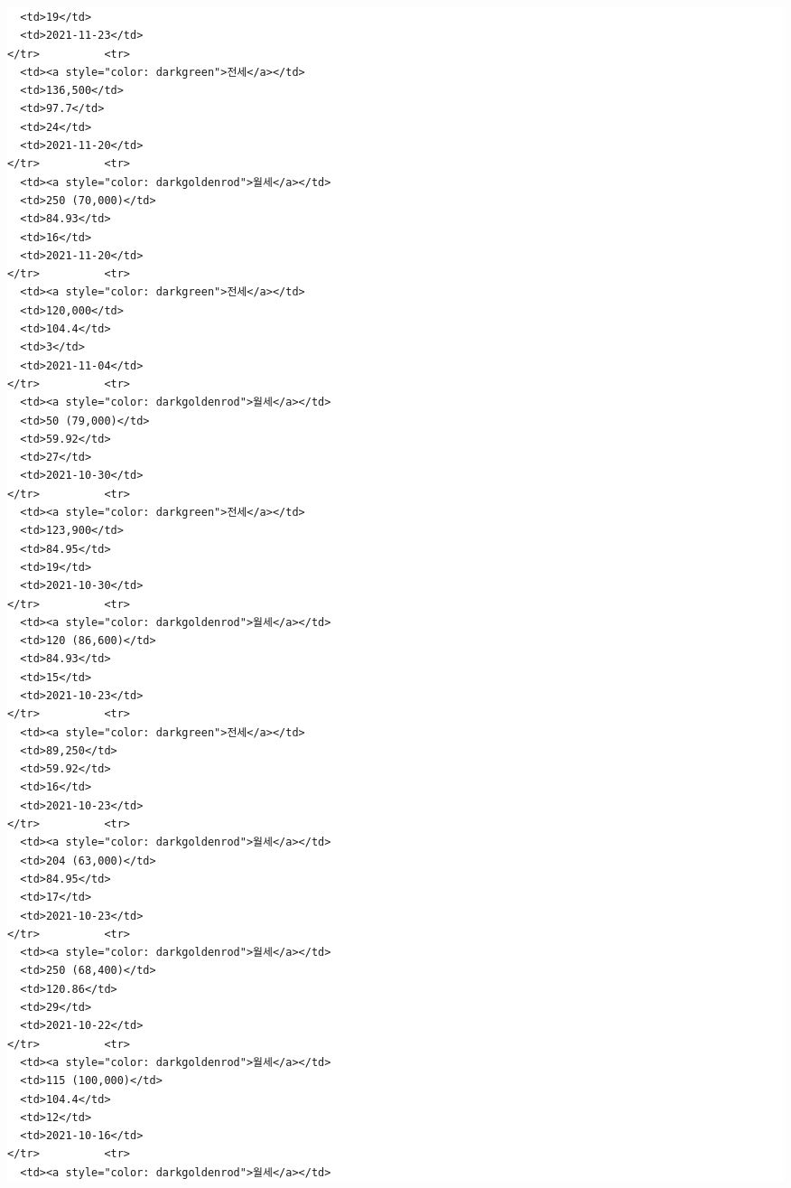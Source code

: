       <td>19</td>
      <td>2021-11-23</td>
    </tr>          <tr>
      <td><a style="color: darkgreen">전세</a></td>
      <td>136,500</td>
      <td>97.7</td>
      <td>24</td>
      <td>2021-11-20</td>
    </tr>          <tr>
      <td><a style="color: darkgoldenrod">월세</a></td>
      <td>250 (70,000)</td>
      <td>84.93</td>
      <td>16</td>
      <td>2021-11-20</td>
    </tr>          <tr>
      <td><a style="color: darkgreen">전세</a></td>
      <td>120,000</td>
      <td>104.4</td>
      <td>3</td>
      <td>2021-11-04</td>
    </tr>          <tr>
      <td><a style="color: darkgoldenrod">월세</a></td>
      <td>50 (79,000)</td>
      <td>59.92</td>
      <td>27</td>
      <td>2021-10-30</td>
    </tr>          <tr>
      <td><a style="color: darkgreen">전세</a></td>
      <td>123,900</td>
      <td>84.95</td>
      <td>19</td>
      <td>2021-10-30</td>
    </tr>          <tr>
      <td><a style="color: darkgoldenrod">월세</a></td>
      <td>120 (86,600)</td>
      <td>84.93</td>
      <td>15</td>
      <td>2021-10-23</td>
    </tr>          <tr>
      <td><a style="color: darkgreen">전세</a></td>
      <td>89,250</td>
      <td>59.92</td>
      <td>16</td>
      <td>2021-10-23</td>
    </tr>          <tr>
      <td><a style="color: darkgoldenrod">월세</a></td>
      <td>204 (63,000)</td>
      <td>84.95</td>
      <td>17</td>
      <td>2021-10-23</td>
    </tr>          <tr>
      <td><a style="color: darkgoldenrod">월세</a></td>
      <td>250 (68,400)</td>
      <td>120.86</td>
      <td>29</td>
      <td>2021-10-22</td>
    </tr>          <tr>
      <td><a style="color: darkgoldenrod">월세</a></td>
      <td>115 (100,000)</td>
      <td>104.4</td>
      <td>12</td>
      <td>2021-10-16</td>
    </tr>          <tr>
      <td><a style="color: darkgoldenrod">월세</a></td>